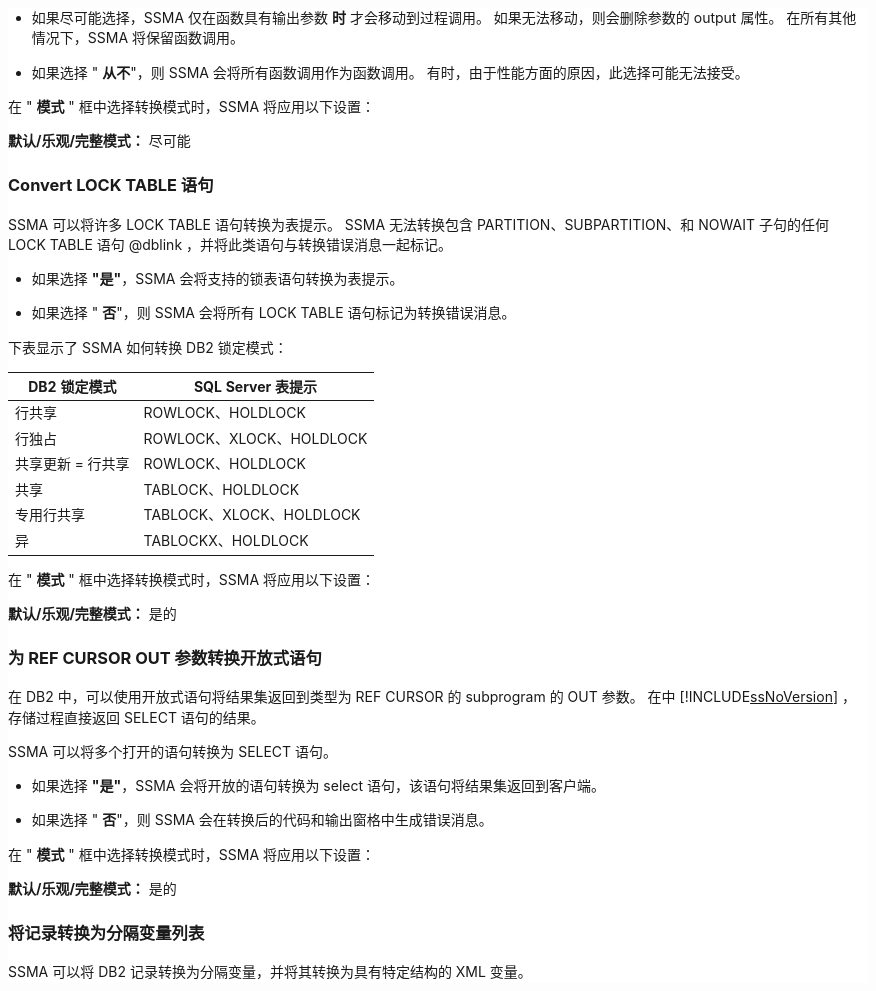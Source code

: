 -   如果尽可能选择，SSMA 仅在函数具有输出参数 **时** 才会移动到过程调用。 如果无法移动，则会删除参数的 output 属性。 在所有其他情况下，SSMA 将保留函数调用。  
  
-   如果选择 " **从不**"，则 SSMA 会将所有函数调用作为函数调用。 有时，由于性能方面的原因，此选择可能无法接受。  
  
在 " **模式** " 框中选择转换模式时，SSMA 将应用以下设置：  
  
**默认/乐观/完整模式：** 尽可能  
  
### <a name="convert-lock-table-statements"></a>Convert LOCK TABLE 语句  
SSMA 可以将许多 LOCK TABLE 语句转换为表提示。 SSMA 无法转换包含 PARTITION、SUBPARTITION、和 NOWAIT 子句的任何 LOCK TABLE 语句 @dblink ，并将此类语句与转换错误消息一起标记。  
  
-   如果选择 **"是"**，SSMA 会将支持的锁表语句转换为表提示。  
  
-   如果选择 " **否**"，则 SSMA 会将所有 LOCK TABLE 语句标记为转换错误消息。  
  
下表显示了 SSMA 如何转换 DB2 锁定模式：  
  
|DB2 锁定模式|SQL Server 表提示|  
|-|-|  
|行共享|ROWLOCK、HOLDLOCK|  
|行独占|ROWLOCK、XLOCK、HOLDLOCK|  
|共享更新 = 行共享|ROWLOCK、HOLDLOCK|  
|共享|TABLOCK、HOLDLOCK|  
|专用行共享|TABLOCK、XLOCK、HOLDLOCK|  
|异|TABLOCKX、HOLDLOCK|  
  
在 " **模式** " 框中选择转换模式时，SSMA 将应用以下设置：  
  
**默认/乐观/完整模式：** 是的  
  
### <a name="convert-open-for-statements-for-ref-cursor-out-parameters"></a>为 REF CURSOR OUT 参数转换开放式语句  
在 DB2 中，可以使用开放式语句将结果集返回到类型为 REF CURSOR 的 subprogram 的 OUT 参数。 在中 [!INCLUDE[ssNoVersion](../../includes/ssnoversion-md.md)] ，存储过程直接返回 SELECT 语句的结果。  
  
SSMA 可以将多个打开的语句转换为 SELECT 语句。  
  
-   如果选择 **"是"**，SSMA 会将开放的语句转换为 select 语句，该语句将结果集返回到客户端。  
  
-   如果选择 " **否**"，则 SSMA 会在转换后的代码和输出窗格中生成错误消息。  
  
在 " **模式** " 框中选择转换模式时，SSMA 将应用以下设置：  
  
**默认/乐观/完整模式：** 是的  
  
### <a name="convert-record-as-a-list-of-separates-variables"></a>将记录转换为分隔变量列表  
SSMA 可以将 DB2 记录转换为分隔变量，并将其转换为具有特定结构的 XML 变量。  
  